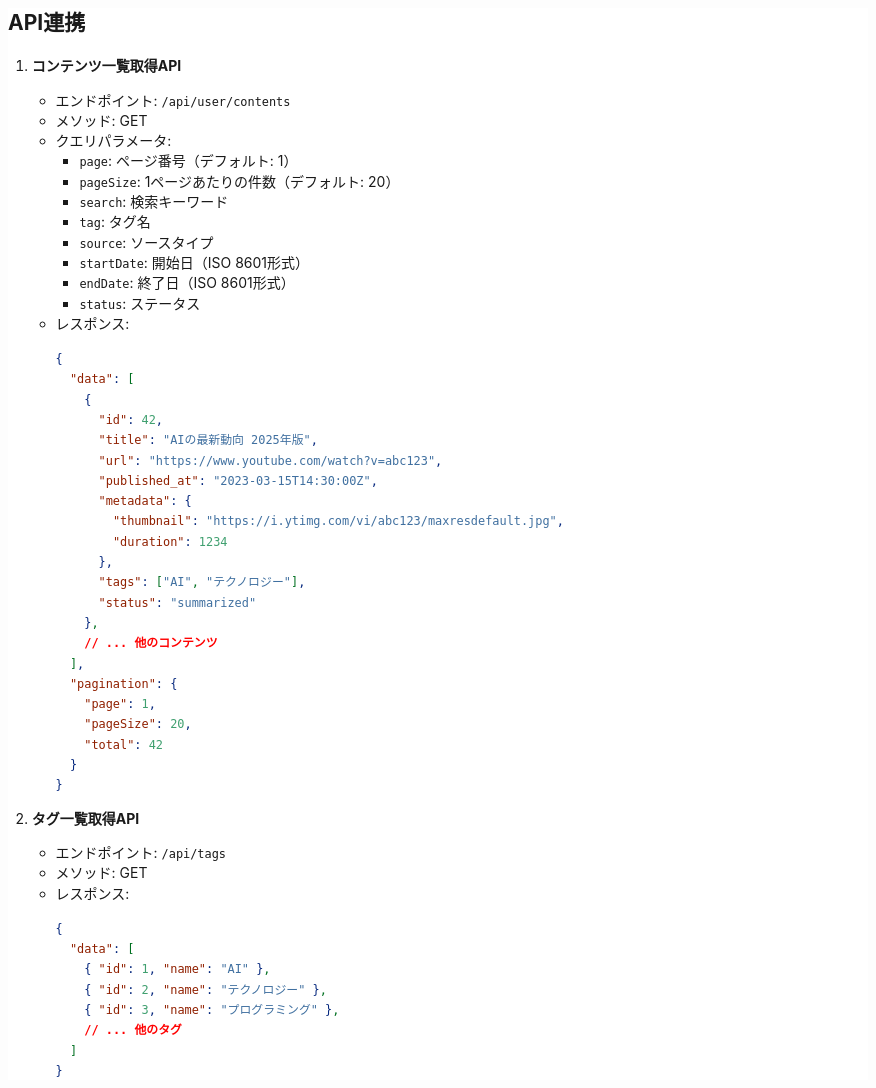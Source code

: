 ## API連携
1. **コンテンツ一覧取得API**
   - エンドポイント: `/api/user/contents`
   - メソッド: GET
   - クエリパラメータ:
     - `page`: ページ番号（デフォルト: 1）
     - `pageSize`: 1ページあたりの件数（デフォルト: 20）
     - `search`: 検索キーワード
     - `tag`: タグ名
     - `source`: ソースタイプ
     - `startDate`: 開始日（ISO 8601形式）
     - `endDate`: 終了日（ISO 8601形式）
     - `status`: ステータス
   - レスポンス:
     ```json
     {
       "data": [
         {
           "id": 42,
           "title": "AIの最新動向 2025年版",
           "url": "https://www.youtube.com/watch?v=abc123",
           "published_at": "2023-03-15T14:30:00Z",
           "metadata": {
             "thumbnail": "https://i.ytimg.com/vi/abc123/maxresdefault.jpg",
             "duration": 1234
           },
           "tags": ["AI", "テクノロジー"],
           "status": "summarized"
         },
         // ... 他のコンテンツ
       ],
       "pagination": {
         "page": 1,
         "pageSize": 20,
         "total": 42
       }
     }
     ```

2. **タグ一覧取得API**
   - エンドポイント: `/api/tags`
   - メソッド: GET
   - レスポンス:
     ```json
     {
       "data": [
         { "id": 1, "name": "AI" },
         { "id": 2, "name": "テクノロジー" },
         { "id": 3, "name": "プログラミング" },
         // ... 他のタグ
       ]
     }
     ```
